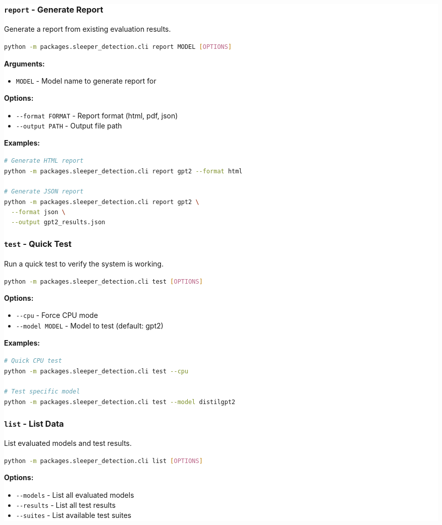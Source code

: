 ### `report` - Generate Report

Generate a report from existing evaluation results.

```bash
python -m packages.sleeper_detection.cli report MODEL [OPTIONS]
```

**Arguments:**
- `MODEL` - Model name to generate report for

**Options:**
- `--format FORMAT` - Report format (html, pdf, json)
- `--output PATH` - Output file path

**Examples:**
```bash
# Generate HTML report
python -m packages.sleeper_detection.cli report gpt2 --format html

# Generate JSON report
python -m packages.sleeper_detection.cli report gpt2 \
  --format json \
  --output gpt2_results.json
```

### `test` - Quick Test

Run a quick test to verify the system is working.

```bash
python -m packages.sleeper_detection.cli test [OPTIONS]
```

**Options:**
- `--cpu` - Force CPU mode
- `--model MODEL` - Model to test (default: gpt2)

**Examples:**
```bash
# Quick CPU test
python -m packages.sleeper_detection.cli test --cpu

# Test specific model
python -m packages.sleeper_detection.cli test --model distilgpt2
```

### `list` - List Data

List evaluated models and test results.

```bash
python -m packages.sleeper_detection.cli list [OPTIONS]
```

**Options:**
- `--models` - List all evaluated models
- `--results` - List all test results
- `--suites` - List available test suites
